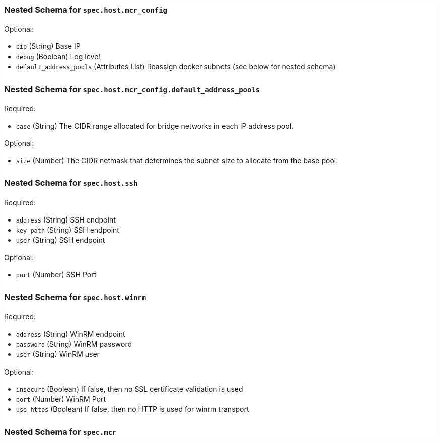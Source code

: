 
<a id="nestedblock--spec--host--mcr_config"></a>
### Nested Schema for `spec.host.mcr_config`

Optional:

- `bip` (String) Base IP
- `debug` (Boolean) Log level
- `default_address_pools` (Attributes List) Reassign docker subnets (see [below for nested schema](#nestedatt--spec--host--mcr_config--default_address_pools))

<a id="nestedatt--spec--host--mcr_config--default_address_pools"></a>
### Nested Schema for `spec.host.mcr_config.default_address_pools`

Required:

- `base` (String) The CIDR range allocated for bridge networks in each IP address pool.

Optional:

- `size` (Number) The CIDR netmask that determines the subnet size to allocate from the base pool.



<a id="nestedblock--spec--host--ssh"></a>
### Nested Schema for `spec.host.ssh`

Required:

- `address` (String) SSH endpoint
- `key_path` (String) SSH endpoint
- `user` (String) SSH endpoint

Optional:

- `port` (Number) SSH Port


<a id="nestedblock--spec--host--winrm"></a>
### Nested Schema for `spec.host.winrm`

Required:

- `address` (String) WinRM endpoint
- `password` (String) WinRM password
- `user` (String) WinRM user

Optional:

- `insecure` (Boolean) If false, then no SSL certificate validation is used
- `port` (Number) WinRM Port
- `use_https` (Boolean) If false, then no HTTP is used for winrm transport



<a id="nestedblock--spec--mcr"></a>
### Nested Schema for `spec.mcr`

